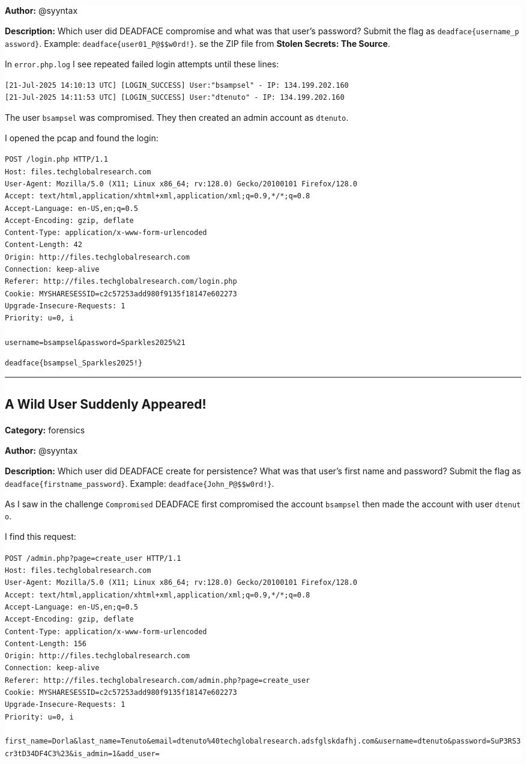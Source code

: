 **Author:** @syyntax

**Description:** Which user did DEADFACE compromise and what was that user’s password? Submit the flag as `deadface{username_password}`. Example: `deadface{user01_P@$$w0rd!}`. se the ZIP file from **Stolen Secrets: The Source**. 

In `error.php.log` I see repeated failed login attempts until these lines:
```shell
[21-Jul-2025 14:10:13 UTC] [LOGIN_SUCCESS] User:"bsampsel" - IP: 134.199.202.160
[21-Jul-2025 14:11:53 UTC] [LOGIN_SUCCESS] User:"dtenuto" - IP: 134.199.202.160
```
The user `bsampsel` was compromised. They then created an admin account as `dtenuto`.

I opened the pcap and found the login:
```http
POST /login.php HTTP/1.1
Host: files.techglobalresearch.com
User-Agent: Mozilla/5.0 (X11; Linux x86_64; rv:128.0) Gecko/20100101 Firefox/128.0
Accept: text/html,application/xhtml+xml,application/xml;q=0.9,*/*;q=0.8
Accept-Language: en-US,en;q=0.5
Accept-Encoding: gzip, deflate
Content-Type: application/x-www-form-urlencoded
Content-Length: 42
Origin: http://files.techglobalresearch.com
Connection: keep-alive
Referer: http://files.techglobalresearch.com/login.php
Cookie: MYSHARESESSID=c2c57253add980f9135f18147e602273
Upgrade-Insecure-Requests: 1
Priority: u=0, i

username=bsampsel&password=Sparkles2025%21
```

`deadface{bsampsel_Sparkles2025!}`

___

## A Wild User Suddenly Appeared!

**Category:** forensics

**Author:** @syyntax

**Description:** Which user did DEADFACE create for persistence? What was that user’s first name and password? Submit the flag as `deadface{firstname_password}`. Example: `deadface{John_P@$$w0rd!}`. 

As I saw in the challenge `Compromised` DEADFACE first compromised the account `bsampsel` then made the account with user `dtenuto`. 

I find this request:
```http
POST /admin.php?page=create_user HTTP/1.1
Host: files.techglobalresearch.com
User-Agent: Mozilla/5.0 (X11; Linux x86_64; rv:128.0) Gecko/20100101 Firefox/128.0
Accept: text/html,application/xhtml+xml,application/xml;q=0.9,*/*;q=0.8
Accept-Language: en-US,en;q=0.5
Accept-Encoding: gzip, deflate
Content-Type: application/x-www-form-urlencoded
Content-Length: 156
Origin: http://files.techglobalresearch.com
Connection: keep-alive
Referer: http://files.techglobalresearch.com/admin.php?page=create_user
Cookie: MYSHARESESSID=c2c57253add980f9135f18147e602273
Upgrade-Insecure-Requests: 1
Priority: u=0, i

first_name=Dorla&last_name=Tenuto&email=dtenuto%40techglobalresearch.adsfglskdafhj.com&username=dtenuto&password=SuP3RS3cr3tD34DF4C3%23&is_admin=1&add_user=
```